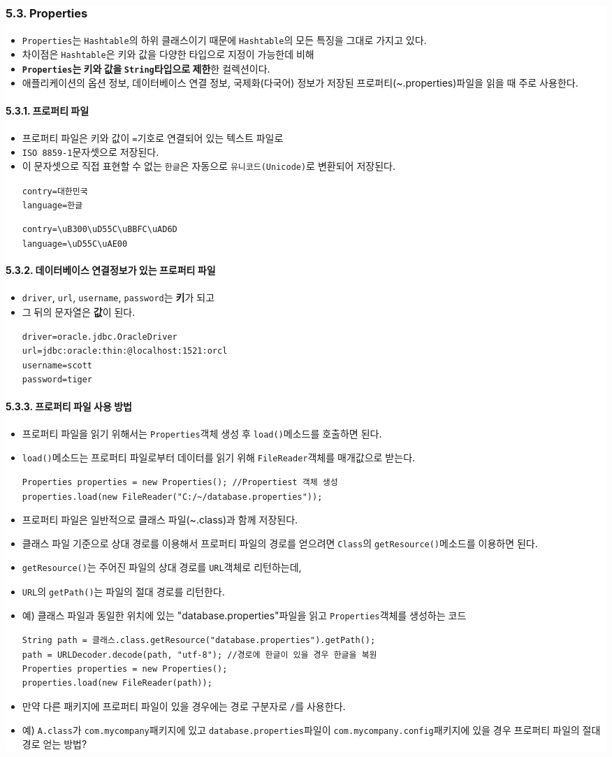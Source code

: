 ### 5.3. Properties

- `Properties`는 `Hashtable`의 하위 클래스이기 때문에 `Hashtable`의 모든 특징을 그대로 가지고 있다.
- 차이점은 `Hashtable`은 키와 값을 다양한 타입으로 지정이 가능한데 비해
- **`Properties`는 키와 값을 `String`타입으로 제한**한 컬렉션이다.
- 애플리케이션의 옵션 정보, 데이터베이스 연결 정보, 국제화(다국어) 정보가 저장된 프로퍼티(~.properties)파일을 읽을 때 주로 사용한다.

#### 5.3.1. 프로퍼티 파일

- 프로퍼티 파일은 키와 값이 `=`기호로 연결되어 있는 텍스트 파일로
- `ISO 8859-1`문자셋으로 저장된다.
- 이 문자셋으로 직접 표현할 수 없는 `한글`은 자동으로 `유니코드(Unicode)`로 변환되어 저장된다.
  ```
  contry=대한민국
  language=한글
  ```
  ```
  contry=\uB300\uD55C\uBBFC\uAD6D
  language=\uD55C\uAE00
  ```

#### 5.3.2. 데이터베이스 연결정보가 있는 프로퍼티 파일

- `driver`, `url`, `username`, `password`는 **키**가 되고
- 그 뒤의 문자열은 **값**이 된다.
  ```
  driver=oracle.jdbc.OracleDriver
  url=jdbc:oracle:thin:@localhost:1521:orcl
  username=scott
  password=tiger
  ```

#### 5.3.3. 프로퍼티 파일 사용 방법

- 프로퍼티 파일을 읽기 위해서는 `Properties`객체 생성 후 `load()`메소드를 호출하면 된다.
- `load()`메소드는 프로퍼티 파일로부터 데이터를 읽기 위해 `FileReader`객체를 매개값으로 받는다.

  ```
  Properties properties = new Properties(); //Propertiest 객체 생성
  properties.load(new FileReader("C:/~/database.properties"));
  ```

- 프로퍼티 파일은 일반적으로 클래스 파일(~.class)과 함께 저장된다.
- 클래스 파일 기준으로 상대 경로를 이용해서 프로퍼티 파일의 경로를 얻으려면 `Class`의 `getResource()`메소드를 이용하면 된다.
- `getResource()`는 주어진 파일의 상대 경로를 `URL`객체로 리턴하는데,
- `URL`의 `getPath()`는 파일의 절대 경로를 리턴한다.
- 예) 클래스 파일과 동일한 위치에 있는 "database.properties"파일을 읽고 `Properties`객체를 생성하는 코드
  ```
  String path = 클래스.class.getResource("database.properties").getPath();
  path = URLDecoder.decode(path, "utf-8"); //경로에 한글이 있을 경우 한글을 복원
  Properties properties = new Properties();
  properties.load(new FileReader(path));
  ```
- 만약 다른 패키지에 프로퍼티 파일이 있을 경우에는 경로 구분자로 `/`를 사용한다.
- 예) `A.class`가 `com.mycompany`패키지에 있고 `database.properties`파일이 `com.mycompany.config`패키지에 있을 경우 프로퍼티 파일의 절대 경로 얻는 방법?
